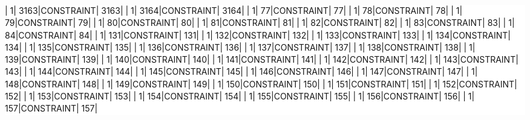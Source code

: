 |         1|   3163|CONSTRAINT|   3163|
|         1|   3164|CONSTRAINT|   3164|
|         1|     77|CONSTRAINT|     77|
|         1|     78|CONSTRAINT|     78|
|         1|     79|CONSTRAINT|     79|
|         1|     80|CONSTRAINT|     80|
|         1|     81|CONSTRAINT|     81|
|         1|     82|CONSTRAINT|     82|
|         1|     83|CONSTRAINT|     83|
|         1|     84|CONSTRAINT|     84|
|         1|    131|CONSTRAINT|    131|
|         1|    132|CONSTRAINT|    132|
|         1|    133|CONSTRAINT|    133|
|         1|    134|CONSTRAINT|    134|
|         1|    135|CONSTRAINT|    135|
|         1|    136|CONSTRAINT|    136|
|         1|    137|CONSTRAINT|    137|
|         1|    138|CONSTRAINT|    138|
|         1|    139|CONSTRAINT|    139|
|         1|    140|CONSTRAINT|    140|
|         1|    141|CONSTRAINT|    141|
|         1|    142|CONSTRAINT|    142|
|         1|    143|CONSTRAINT|    143|
|         1|    144|CONSTRAINT|    144|
|         1|    145|CONSTRAINT|    145|
|         1|    146|CONSTRAINT|    146|
|         1|    147|CONSTRAINT|    147|
|         1|    148|CONSTRAINT|    148|
|         1|    149|CONSTRAINT|    149|
|         1|    150|CONSTRAINT|    150|
|         1|    151|CONSTRAINT|    151|
|         1|    152|CONSTRAINT|    152|
|         1|    153|CONSTRAINT|    153|
|         1|    154|CONSTRAINT|    154|
|         1|    155|CONSTRAINT|    155|
|         1|    156|CONSTRAINT|    156|
|         1|    157|CONSTRAINT|    157|
